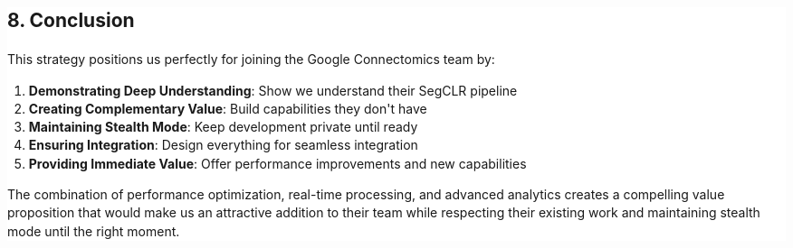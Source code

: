 ## 8. **Conclusion**

This strategy positions us perfectly for joining the Google Connectomics team by:

1. **Demonstrating Deep Understanding**: Show we understand their SegCLR pipeline
2. **Creating Complementary Value**: Build capabilities they don't have
3. **Maintaining Stealth Mode**: Keep development private until ready
4. **Ensuring Integration**: Design everything for seamless integration
5. **Providing Immediate Value**: Offer performance improvements and new capabilities

The combination of performance optimization, real-time processing, and advanced analytics creates a compelling value proposition that would make us an attractive addition to their team while respecting their existing work and maintaining stealth mode until the right moment. 